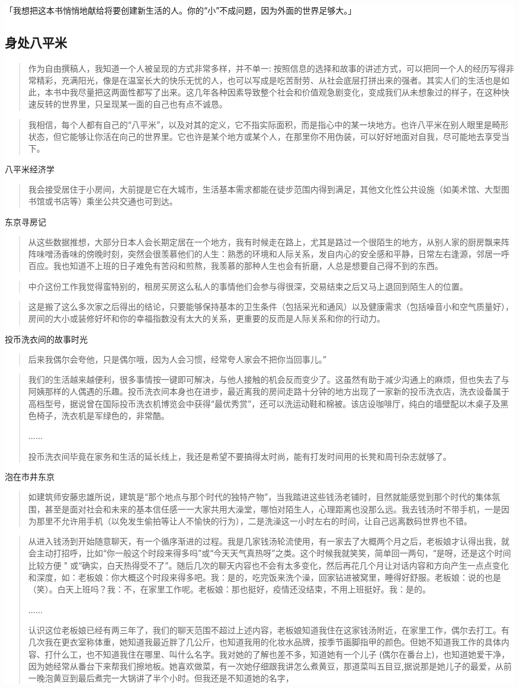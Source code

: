 「我想把这本书悄悄地献给将要创建新生活的人。你的“小”不成问题，因为外面的世界足够大。」

## 身处八平米

> 作为自由撰稿人，我知道一个人被呈现的方式非常多样，并不单一: 按照信息的选择和故事的讲述方式，可以把同一个人的经历写得非常精彩，充满阳光，像是在温室长大的快乐无忧的人，也可以写成是吃苦耐劳、从社会底层打拼出来的强者。其实人们的生活也是如此，本书中我尽量把这两面性都写了出来。这几年各种因素导致整个社会和价值观急剧变化，变成我们从未想象过的样子，在这种快速反转的世界里，只呈现某一面的自己也有点不诚恳。

> 我相信，每个人都有自己的“八平米”，以及对其的定义，它不指实际面积，而是指心中的某一块地方。也许八平米在别人眼里是畸形状态，但它能够让你活在向己的世界里。它也许是某个地方或某个人，在那里你不用伪装，可以好好地面对自我，尽可能地去享受当下。

八平米经济学

> 我会接受居住于小房间，大前提是它在大城市，生活基本需求都能在徒步范围内得到满足，其他文化性公共设施（如美术馆、大型图书馆或书店等）乘坐公共交通也可到达。

东京寻房记

> 从这些数据推想，大部分日本人会长期定居在一个地方，我有时候走在路上，尤其是路过一个很陌生的地方，从别人家的厨房飘来阵阵味噌汤香味的傍晚时刻，突然会很羡慕他们的人生：熟悉的环境和人际关系，发自内心的安全感和平静，日常左右逢源，邻居一呼百应。我也知道不上班的日子难免有苦闷和煎熬，我羡慕的那种人生也会有折磨，人总是想要自己得不到的东西。

>

> 中介这份工作我觉得蛮特别的，租房买房这么私人的事情他们会参与得很深，交易结束之后又马上退回到陌生人的位置。

>

> 这是搬了这么多次家之后得出的结论，只要能够保持基本的卫生条件（包括采光和通风）以及健康需求（包括噪音小和空气质量好），房间的大小或装修好坏和你的幸福指数没有太大的关系，更重要的反而是人际关系和你的行动力。

>

投币洗衣间的故事时光

> 后来我偶尔会夸他，只是偶尔哦，因为人会习惯，经常夸人家会不把你当回事儿。”

>

> 我们的生活越来越便利，很多事情按一键即可解决，与他人接触的机会反而变少了。这虽然有助于减少沟通上的麻烦，但也失去了与阿姨那样的人偶遇的乐趣。投币洗衣间本身也在进步，最近离我的房间走路十分钟的地方出现了一家新的投币洗衣店，洗衣设备属于高档型号，据说曾在国际投币洗衣机博览会中获得“最优秀赏”，还可以洗运动鞋和棉被。该店设咖啡厅，纯白的墙壁配以木桌子及黑色椅子，洗衣机是军绿色的，非常酷。
>
>……
>
>投币洗衣间毕竟在家务和生活的延长线上，我还是希望不要搞得太时尚，能有打发时间用的长凳和周刊杂志就够了。

>

泡在市井东京

> 如建筑师安藤忠雄所说，建筑是“那个地点与那个时代的独特产物”，当我踏进这些钱汤老铺时，目然就能感觉到那个时代的集体氛围，甚至是面对社会和未来的基本信任感一一大家共用大澡堂，哪怕对陌生人，心理距离也没那么远。我去钱汤时不带手机，一是因为那里不允许用手机（以免发生偷拍等让人不愉快的行为），二是洗澡这一小时左右的时间，让自己远离数码世界也不错。

>

> 从进入钱汤到开始随意聊天，有一个循序渐进的过程。我是几家钱汤轮流使用，有一家去了大概两个月之后，老板娘才认得出我，就会主动打招呼，比如“你一般这个时段来得多吗”或“今天天气真热呀”之类。这个时候我就笑笑，简单回一两句，“是呀，还是这个时间比较方便 " 或“确实，白天热得受不了”。随后几次的聊天内容也不会有太多变化，然后再花几个月让对话内容和方向产生一点点变化和深度，如：老板娘：你大概这个时段来得多吧。我：是的，吃完饭来洗个澡，回家钻进被窝里，睡得好舒服。老板娘：说的也是（笑）。白天上班吗？我：不，在家里工作呢。老板娘：那也挺好，疫情还没结束，不用上班挺好。我：是的。
>
>……
>
>认识这位老板娘已经有两三年了，我们的聊天范围不超过上述内容，老板娘知道我住在这家钱汤附近，在家里工作，偶尔去打工。有几次我在更衣室称体重，她知道我最近胖了几公斤，也知道我用的化妆水品牌，按季节画脚指甲的颜色。但她不知道我工作的具体内容、打什么工，也不知道我住在哪里、叫什么名字。我对她的了解也差不多，知道她有一个儿子 (偶尔在番台上)，也知道她爱干净，因为她经常从番台下来帮我们擦地板。她喜欢做菜，有一次她仔细跟我讲怎么煮黄豆，那道菜叫五目豆,据说那是她儿子的最爱，从前一晚泡黄豆到最后煮完一大锅讲了半个小时。但我还是不知道她的名字，
